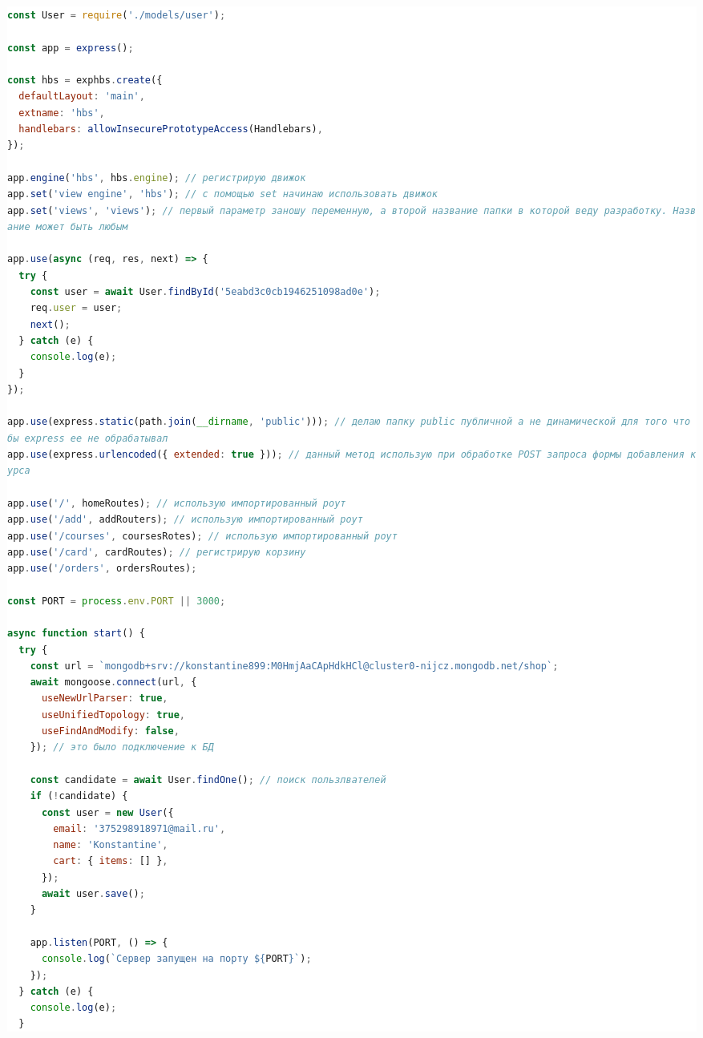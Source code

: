 ```js
const User = require('./models/user');

const app = express();

const hbs = exphbs.create({
  defaultLayout: 'main',
  extname: 'hbs',
  handlebars: allowInsecurePrototypeAccess(Handlebars),
});

app.engine('hbs', hbs.engine); // регистрирую движок
app.set('view engine', 'hbs'); // с помощью set начинаю использовать движок
app.set('views', 'views'); // первый параметр заношу переменную, а второй название папки в которой веду разработку. Название может быть любым

app.use(async (req, res, next) => {
  try {
    const user = await User.findById('5eabd3c0cb1946251098ad0e');
    req.user = user;
    next();
  } catch (e) {
    console.log(e);
  }
});

app.use(express.static(path.join(__dirname, 'public'))); // делаю папку public публичной а не динамической для того что бы express ее не обрабатывал
app.use(express.urlencoded({ extended: true })); // данный метод использую при обработке POST запроса формы добавления курса

app.use('/', homeRoutes); // использую импортированный роут
app.use('/add', addRouters); // использую импортированный роут
app.use('/courses', coursesRotes); // использую импортированный роут
app.use('/card', cardRoutes); // регистрирую корзину
app.use('/orders', ordersRoutes);

const PORT = process.env.PORT || 3000;

async function start() {
  try {
    const url = `mongodb+srv://konstantine899:M0HmjAaCApHdkHCl@cluster0-nijcz.mongodb.net/shop`;
    await mongoose.connect(url, {
      useNewUrlParser: true,
      useUnifiedTopology: true,
      useFindAndModify: false,
    }); // это было подключение к БД

    const candidate = await User.findOne(); // поиск пользлвателей
    if (!candidate) {
      const user = new User({
        email: '375298918971@mail.ru',
        name: 'Konstantine',
        cart: { items: [] },
      });
      await user.save();
    }

    app.listen(PORT, () => {
      console.log(`Сервер запущен на порту ${PORT}`);
    });
  } catch (e) {
    console.log(e);
  }
```